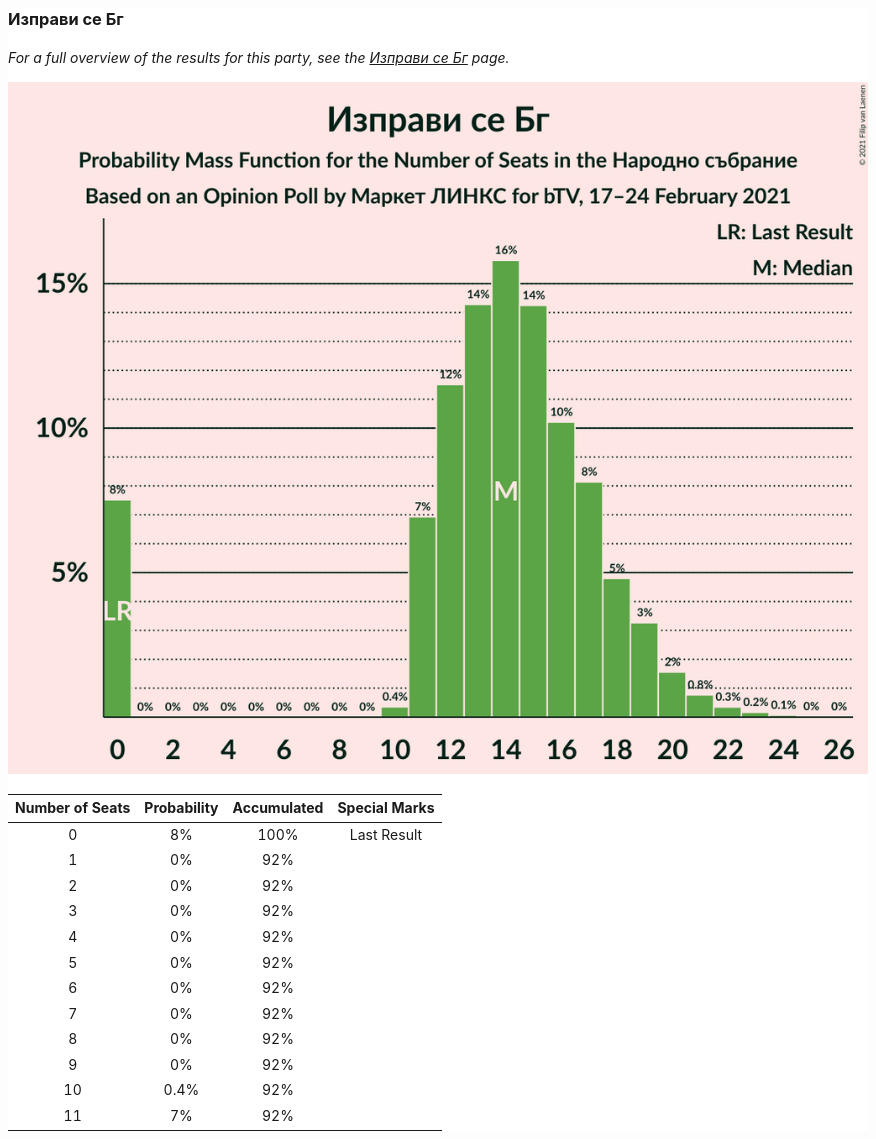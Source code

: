 ### Изправи се Бг

*For a full overview of the results for this party, see the [Изправи се Бг](party-изправисебг.html) page.*

![Graph with seats probability mass function not yet produced](2021-02-24-МаркетЛИНКС-seats-pmf-изправисебг.png "Seats Probability Mass Function")

| Number of Seats | Probability | Accumulated | Special Marks |
|:---------------:|:-----------:|:-----------:|:-------------:|
| 0 | 8% | 100% | Last Result |
| 1 | 0% | 92% |  |
| 2 | 0% | 92% |  |
| 3 | 0% | 92% |  |
| 4 | 0% | 92% |  |
| 5 | 0% | 92% |  |
| 6 | 0% | 92% |  |
| 7 | 0% | 92% |  |
| 8 | 0% | 92% |  |
| 9 | 0% | 92% |  |
| 10 | 0.4% | 92% |  |
| 11 | 7% | 92% |  |